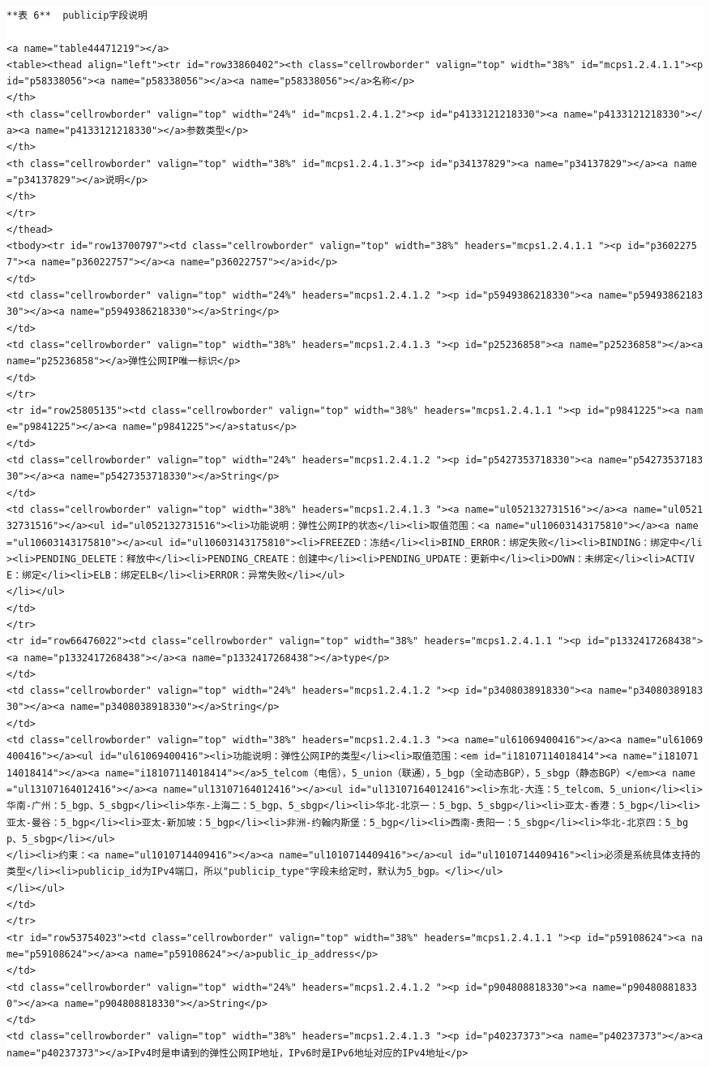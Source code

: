     **表 6**  publicip字段说明

    <a name="table44471219"></a>
    <table><thead align="left"><tr id="row33860402"><th class="cellrowborder" valign="top" width="38%" id="mcps1.2.4.1.1"><p id="p58338056"><a name="p58338056"></a><a name="p58338056"></a>名称</p>
    </th>
    <th class="cellrowborder" valign="top" width="24%" id="mcps1.2.4.1.2"><p id="p4133121218330"><a name="p4133121218330"></a><a name="p4133121218330"></a>参数类型</p>
    </th>
    <th class="cellrowborder" valign="top" width="38%" id="mcps1.2.4.1.3"><p id="p34137829"><a name="p34137829"></a><a name="p34137829"></a>说明</p>
    </th>
    </tr>
    </thead>
    <tbody><tr id="row13700797"><td class="cellrowborder" valign="top" width="38%" headers="mcps1.2.4.1.1 "><p id="p36022757"><a name="p36022757"></a><a name="p36022757"></a>id</p>
    </td>
    <td class="cellrowborder" valign="top" width="24%" headers="mcps1.2.4.1.2 "><p id="p5949386218330"><a name="p5949386218330"></a><a name="p5949386218330"></a>String</p>
    </td>
    <td class="cellrowborder" valign="top" width="38%" headers="mcps1.2.4.1.3 "><p id="p25236858"><a name="p25236858"></a><a name="p25236858"></a>弹性公网IP唯一标识</p>
    </td>
    </tr>
    <tr id="row25805135"><td class="cellrowborder" valign="top" width="38%" headers="mcps1.2.4.1.1 "><p id="p9841225"><a name="p9841225"></a><a name="p9841225"></a>status</p>
    </td>
    <td class="cellrowborder" valign="top" width="24%" headers="mcps1.2.4.1.2 "><p id="p5427353718330"><a name="p5427353718330"></a><a name="p5427353718330"></a>String</p>
    </td>
    <td class="cellrowborder" valign="top" width="38%" headers="mcps1.2.4.1.3 "><a name="ul052132731516"></a><a name="ul052132731516"></a><ul id="ul052132731516"><li>功能说明：弹性公网IP的状态</li><li>取值范围：<a name="ul10603143175810"></a><a name="ul10603143175810"></a><ul id="ul10603143175810"><li>FREEZED：冻结</li><li>BIND_ERROR：绑定失败</li><li>BINDING：绑定中</li><li>PENDING_DELETE：释放中</li><li>PENDING_CREATE：创建中</li><li>PENDING_UPDATE：更新中</li><li>DOWN：未绑定</li><li>ACTIVE：绑定</li><li>ELB：绑定ELB</li><li>ERROR：异常失败</li></ul>
    </li></ul>
    </td>
    </tr>
    <tr id="row66476022"><td class="cellrowborder" valign="top" width="38%" headers="mcps1.2.4.1.1 "><p id="p1332417268438"><a name="p1332417268438"></a><a name="p1332417268438"></a>type</p>
    </td>
    <td class="cellrowborder" valign="top" width="24%" headers="mcps1.2.4.1.2 "><p id="p3408038918330"><a name="p3408038918330"></a><a name="p3408038918330"></a>String</p>
    </td>
    <td class="cellrowborder" valign="top" width="38%" headers="mcps1.2.4.1.3 "><a name="ul61069400416"></a><a name="ul61069400416"></a><ul id="ul61069400416"><li>功能说明：弹性公网IP的类型</li><li>取值范围：<em id="i18107114018414"><a name="i18107114018414"></a><a name="i18107114018414"></a>5_telcom（电信），5_union（联通），5_bgp（全动态BGP），5_sbgp（静态BGP）</em><a name="ul13107164012416"></a><a name="ul13107164012416"></a><ul id="ul13107164012416"><li>东北-大连：5_telcom、5_union</li><li>华南-广州：5_bgp、5_sbgp</li><li>华东-上海二：5_bgp、5_sbgp</li><li>华北-北京一：5_bgp、5_sbgp</li><li>亚太-香港：5_bgp</li><li>亚太-曼谷：5_bgp</li><li>亚太-新加坡：5_bgp</li><li>非洲-约翰内斯堡：5_bgp</li><li>西南-贵阳一：5_sbgp</li><li>华北-北京四：5_bgp、5_sbgp</li></ul>
    </li><li>约束：<a name="ul1010714409416"></a><a name="ul1010714409416"></a><ul id="ul1010714409416"><li>必须是系统具体支持的类型</li><li>publicip_id为IPv4端口，所以"publicip_type"字段未给定时，默认为5_bgp。</li></ul>
    </li></ul>
    </td>
    </tr>
    <tr id="row53754023"><td class="cellrowborder" valign="top" width="38%" headers="mcps1.2.4.1.1 "><p id="p59108624"><a name="p59108624"></a><a name="p59108624"></a>public_ip_address</p>
    </td>
    <td class="cellrowborder" valign="top" width="24%" headers="mcps1.2.4.1.2 "><p id="p904808818330"><a name="p904808818330"></a><a name="p904808818330"></a>String</p>
    </td>
    <td class="cellrowborder" valign="top" width="38%" headers="mcps1.2.4.1.3 "><p id="p40237373"><a name="p40237373"></a><a name="p40237373"></a>IPv4时是申请到的弹性公网IP地址，IPv6时是IPv6地址对应的IPv4地址</p>